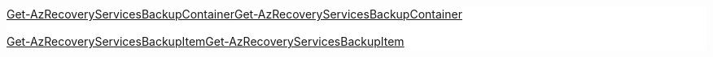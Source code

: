 [<span data-ttu-id="c1c5f-144">Get-AzRecoveryServicesBackupContainer</span><span class="sxs-lookup"><span data-stu-id="c1c5f-144">Get-AzRecoveryServicesBackupContainer</span></span>](./Get-AzRecoveryServicesBackupContainer.md)

[<span data-ttu-id="c1c5f-145">Get-AzRecoveryServicesBackupItem</span><span class="sxs-lookup"><span data-stu-id="c1c5f-145">Get-AzRecoveryServicesBackupItem</span></span>](./Get-AzRecoveryServicesBackupItem.md)



